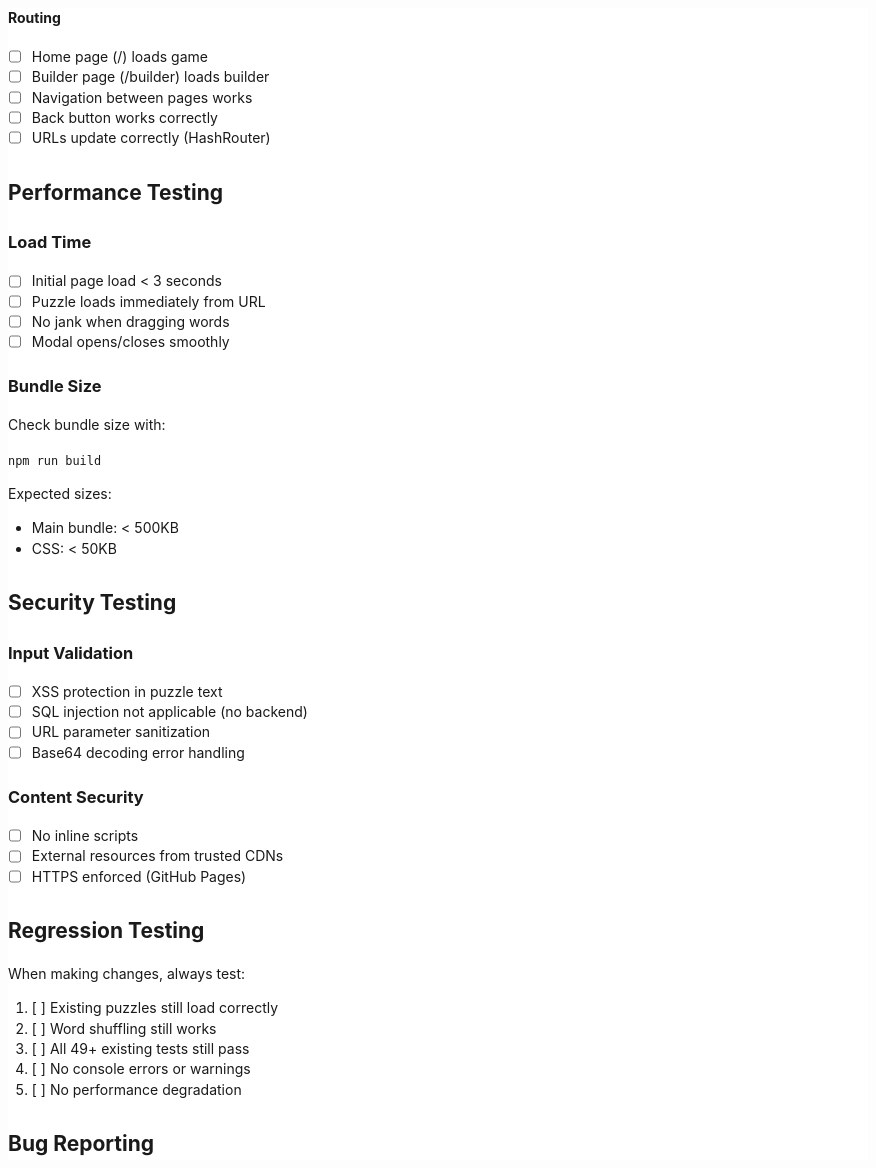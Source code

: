 #### Routing
- [ ] Home page (/) loads game
- [ ] Builder page (/builder) loads builder
- [ ] Navigation between pages works
- [ ] Back button works correctly
- [ ] URLs update correctly (HashRouter)

## Performance Testing

### Load Time
- [ ] Initial page load < 3 seconds
- [ ] Puzzle loads immediately from URL
- [ ] No jank when dragging words
- [ ] Modal opens/closes smoothly

### Bundle Size
Check bundle size with:
```bash
npm run build
```

Expected sizes:
- Main bundle: < 500KB
- CSS: < 50KB

## Security Testing

### Input Validation
- [ ] XSS protection in puzzle text
- [ ] SQL injection not applicable (no backend)
- [ ] URL parameter sanitization
- [ ] Base64 decoding error handling

### Content Security
- [ ] No inline scripts
- [ ] External resources from trusted CDNs
- [ ] HTTPS enforced (GitHub Pages)

## Regression Testing

When making changes, always test:
1. [ ] Existing puzzles still load correctly
2. [ ] Word shuffling still works
3. [ ] All 49+ existing tests still pass
4. [ ] No console errors or warnings
5. [ ] No performance degradation

## Bug Reporting
